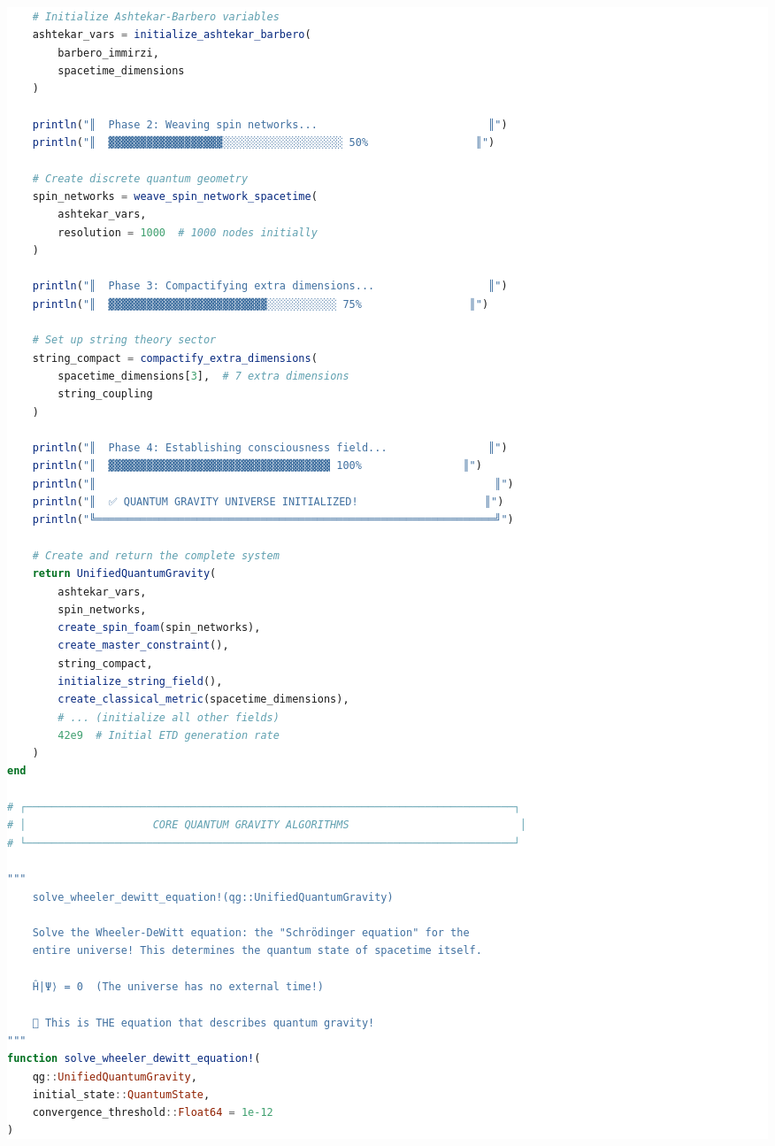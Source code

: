 ```julia
    # Initialize Ashtekar-Barbero variables
    ashtekar_vars = initialize_ashtekar_barbero(
        barbero_immirzi,
        spacetime_dimensions
    )
    
    println("║  Phase 2: Weaving spin networks...                           ║")
    println("║  ▓▓▓▓▓▓▓▓▓▓▓▓▓▓▓▓▓▓░░░░░░░░░░░░░░░░░░░ 50%                 ║")
    
    # Create discrete quantum geometry
    spin_networks = weave_spin_network_spacetime(
        ashtekar_vars,
        resolution = 1000  # 1000 nodes initially
    )
    
    println("║  Phase 3: Compactifying extra dimensions...                  ║")
    println("║  ▓▓▓▓▓▓▓▓▓▓▓▓▓▓▓▓▓▓▓▓▓▓▓▓▓░░░░░░░░░░░ 75%                 ║")
    
    # Set up string theory sector
    string_compact = compactify_extra_dimensions(
        spacetime_dimensions[3],  # 7 extra dimensions
        string_coupling
    )
    
    println("║  Phase 4: Establishing consciousness field...                ║")
    println("║  ▓▓▓▓▓▓▓▓▓▓▓▓▓▓▓▓▓▓▓▓▓▓▓▓▓▓▓▓▓▓▓▓▓▓▓ 100%                ║")
    println("║                                                               ║")
    println("║  ✅ QUANTUM GRAVITY UNIVERSE INITIALIZED!                    ║")
    println("╚═══════════════════════════════════════════════════════════════╝")
    
    # Create and return the complete system
    return UnifiedQuantumGravity(
        ashtekar_vars,
        spin_networks,
        create_spin_foam(spin_networks),
        create_master_constraint(),
        string_compact,
        initialize_string_field(),
        create_classical_metric(spacetime_dimensions),
        # ... (initialize all other fields)
        42e9  # Initial ETD generation rate
    )
end

# ┌─────────────────────────────────────────────────────────────────────────────┐
# │                    CORE QUANTUM GRAVITY ALGORITHMS                           │
# └─────────────────────────────────────────────────────────────────────────────┘

"""
    solve_wheeler_dewitt_equation!(qg::UnifiedQuantumGravity)
    
    Solve the Wheeler-DeWitt equation: the "Schrödinger equation" for the
    entire universe! This determines the quantum state of spacetime itself.
    
    Ĥ|Ψ⟩ = 0  (The universe has no external time!)
    
    🎯 This is THE equation that describes quantum gravity!
"""
function solve_wheeler_dewitt_equation!(
    qg::UnifiedQuantumGravity,
    initial_state::QuantumState,
    convergence_threshold::Float64 = 1e-12
)
```